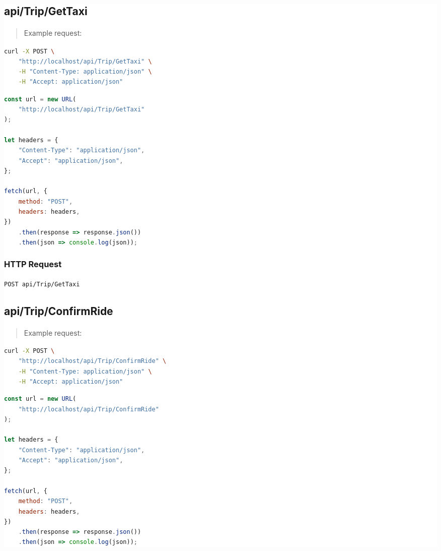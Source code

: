 


## api/Trip/GetTaxi
> Example request:

```bash
curl -X POST \
    "http://localhost/api/Trip/GetTaxi" \
    -H "Content-Type: application/json" \
    -H "Accept: application/json"
```

```javascript
const url = new URL(
    "http://localhost/api/Trip/GetTaxi"
);

let headers = {
    "Content-Type": "application/json",
    "Accept": "application/json",
};

fetch(url, {
    method: "POST",
    headers: headers,
})
    .then(response => response.json())
    .then(json => console.log(json));
```



### HTTP Request
`POST api/Trip/GetTaxi`





## api/Trip/ConfirmRide
> Example request:

```bash
curl -X POST \
    "http://localhost/api/Trip/ConfirmRide" \
    -H "Content-Type: application/json" \
    -H "Accept: application/json"
```

```javascript
const url = new URL(
    "http://localhost/api/Trip/ConfirmRide"
);

let headers = {
    "Content-Type": "application/json",
    "Accept": "application/json",
};

fetch(url, {
    method: "POST",
    headers: headers,
})
    .then(response => response.json())
    .then(json => console.log(json));
```
